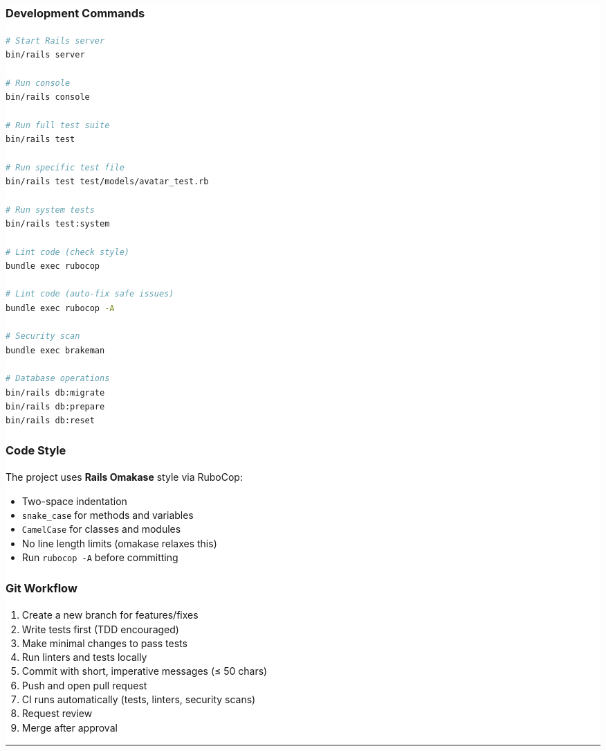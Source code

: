 ### Development Commands

```bash
# Start Rails server
bin/rails server

# Run console
bin/rails console

# Run full test suite
bin/rails test

# Run specific test file
bin/rails test test/models/avatar_test.rb

# Run system tests
bin/rails test:system

# Lint code (check style)
bundle exec rubocop

# Lint code (auto-fix safe issues)
bundle exec rubocop -A

# Security scan
bundle exec brakeman

# Database operations
bin/rails db:migrate
bin/rails db:prepare
bin/rails db:reset
```

### Code Style

The project uses **Rails Omakase** style via RuboCop:
- Two-space indentation
- `snake_case` for methods and variables
- `CamelCase` for classes and modules
- No line length limits (omakase relaxes this)
- Run `rubocop -A` before committing

### Git Workflow

1. Create a new branch for features/fixes
2. Write tests first (TDD encouraged)
3. Make minimal changes to pass tests
4. Run linters and tests locally
5. Commit with short, imperative messages (≤ 50 chars)
6. Push and open pull request
7. CI runs automatically (tests, linters, security scans)
8. Request review
9. Merge after approval

---
